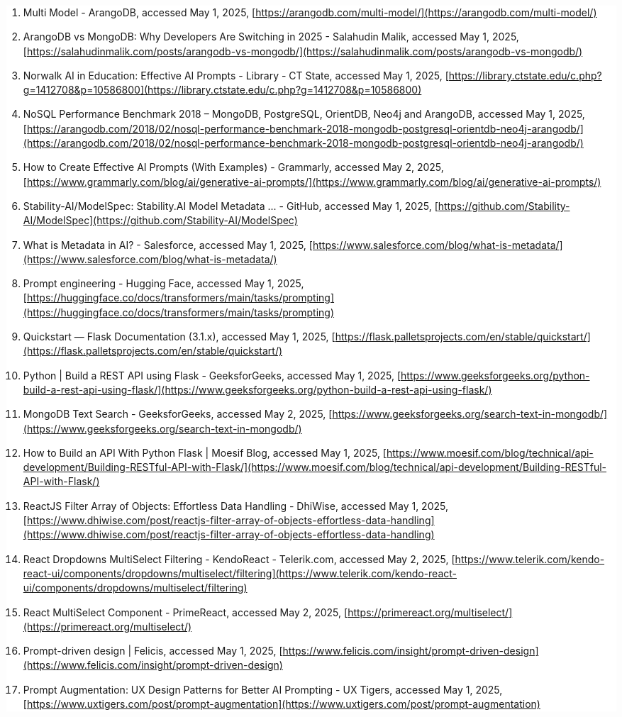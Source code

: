 1. Multi Model - ArangoDB, accessed May 1, 2025, [https://arangodb.com/multi-model/](https://arangodb.com/multi-model/)

1. ArangoDB vs MongoDB: Why Developers Are Switching in 2025 - Salahudin Malik, accessed May 1, 2025, [https://salahudinmalik.com/posts/arangodb-vs-mongodb/](https://salahudinmalik.com/posts/arangodb-vs-mongodb/)

1. Norwalk AI in Education: Effective AI Prompts - Library - CT State, accessed May 1, 2025, [https://library.ctstate.edu/c.php?g=1412708&p=10586800](https://library.ctstate.edu/c.php?g=1412708&p=10586800)

1. NoSQL Performance Benchmark 2018 – MongoDB, PostgreSQL, OrientDB, Neo4j and ArangoDB, accessed May 1, 2025, [https://arangodb.com/2018/02/nosql-performance-benchmark-2018-mongodb-postgresql-orientdb-neo4j-arangodb/](https://arangodb.com/2018/02/nosql-performance-benchmark-2018-mongodb-postgresql-orientdb-neo4j-arangodb/)

1. How to Create Effective AI Prompts (With Examples) - Grammarly, accessed May 2, 2025, [https://www.grammarly.com/blog/ai/generative-ai-prompts/](https://www.grammarly.com/blog/ai/generative-ai-prompts/)

1. Stability-AI/ModelSpec: Stability.AI Model Metadata ... - GitHub, accessed May 1, 2025, [https://github.com/Stability-AI/ModelSpec](https://github.com/Stability-AI/ModelSpec)

1. What is Metadata in AI? - Salesforce, accessed May 1, 2025, [https://www.salesforce.com/blog/what-is-metadata/](https://www.salesforce.com/blog/what-is-metadata/)

1. Prompt engineering - Hugging Face, accessed May 1, 2025, [https://huggingface.co/docs/transformers/main/tasks/prompting](https://huggingface.co/docs/transformers/main/tasks/prompting)

1. Quickstart — Flask Documentation (3.1.x), accessed May 1, 2025, [https://flask.palletsprojects.com/en/stable/quickstart/](https://flask.palletsprojects.com/en/stable/quickstart/)

1. Python | Build a REST API using Flask - GeeksforGeeks, accessed May 1, 2025, [https://www.geeksforgeeks.org/python-build-a-rest-api-using-flask/](https://www.geeksforgeeks.org/python-build-a-rest-api-using-flask/)

1. MongoDB Text Search - GeeksforGeeks, accessed May 2, 2025, [https://www.geeksforgeeks.org/search-text-in-mongodb/](https://www.geeksforgeeks.org/search-text-in-mongodb/)

1. How to Build an API With Python Flask | Moesif Blog, accessed May 1, 2025, [https://www.moesif.com/blog/technical/api-development/Building-RESTful-API-with-Flask/](https://www.moesif.com/blog/technical/api-development/Building-RESTful-API-with-Flask/)

1. ReactJS Filter Array of Objects: Effortless Data Handling - DhiWise, accessed May 1, 2025, [https://www.dhiwise.com/post/reactjs-filter-array-of-objects-effortless-data-handling](https://www.dhiwise.com/post/reactjs-filter-array-of-objects-effortless-data-handling)

1. React Dropdowns MultiSelect Filtering - KendoReact - Telerik.com, accessed May 2, 2025, [https://www.telerik.com/kendo-react-ui/components/dropdowns/multiselect/filtering](https://www.telerik.com/kendo-react-ui/components/dropdowns/multiselect/filtering)

1. React MultiSelect Component - PrimeReact, accessed May 2, 2025, [https://primereact.org/multiselect/](https://primereact.org/multiselect/)

1. Prompt-driven design | Felicis, accessed May 1, 2025, [https://www.felicis.com/insight/prompt-driven-design](https://www.felicis.com/insight/prompt-driven-design)

1. Prompt Augmentation: UX Design Patterns for Better AI Prompting - UX Tigers, accessed May 1, 2025, [https://www.uxtigers.com/post/prompt-augmentation](https://www.uxtigers.com/post/prompt-augmentation)

